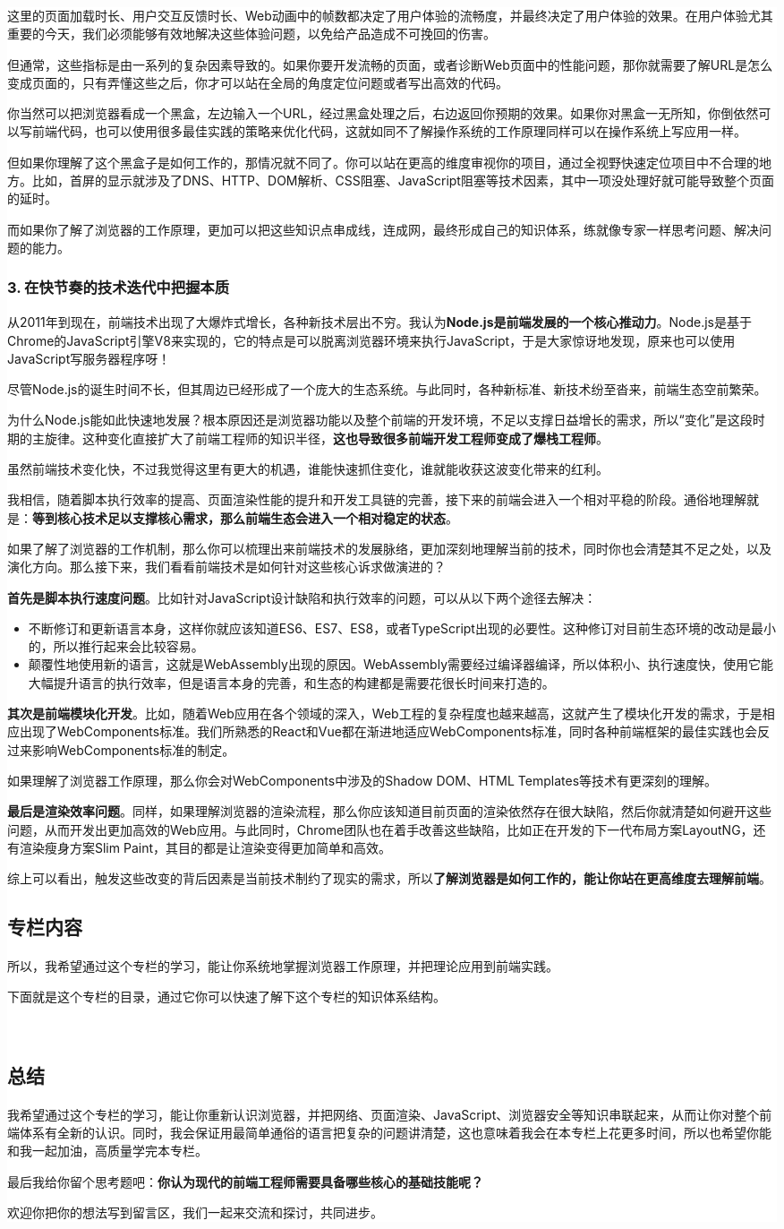 </ul><p>这里的页面加载时长、用户交互反馈时长、Web动画中的帧数都决定了用户体验的流畅度，并最终决定了用户体验的效果。在用户体验尤其重要的今天，我们必须能够有效地解决这些体验问题，以免给产品造成不可挽回的伤害。</p><p>但通常，这些指标是由一系列的复杂因素导致的。如果你要开发流畅的页面，或者诊断Web页面中的性能问题，那你就需要了解URL是怎么变成页面的，只有弄懂这些之后，你才可以站在全局的角度定位问题或者写出高效的代码。</p><p>你当然可以把浏览器看成一个黑盒，左边输入一个URL，经过黑盒处理之后，右边返回你预期的效果。如果你对黑盒一无所知，你倒依然可以写前端代码，也可以使用很多最佳实践的策略来优化代码，这就如同不了解操作系统的工作原理同样可以在操作系统上写应用一样。</p><p>但如果你理解了这个黑盒子是如何工作的，那情况就不同了。你可以站在更高的维度审视你的项目，通过全视野快速定位项目中不合理的地方。比如，首屏的显示就涉及了DNS、HTTP、DOM解析、CSS阻塞、JavaScript阻塞等技术因素，其中一项没处理好就可能导致整个页面的延时。</p><p>而如果你了解了浏览器的工作原理，更加可以把这些知识点串成线，连成网，最终形成自己的知识体系，练就像专家一样思考问题、解决问题的能力。</p><h3>3. 在快节奏的技术迭代中把握本质</h3><p>从2011年到现在，前端技术出现了大爆炸式增长，各种新技术层出不穷。我认为<strong>Node.js是前端发展的一个核心推动力</strong>。Node.js是基于Chrome的JavaScript引擎V8来实现的，它的特点是可以脱离浏览器环境来执行JavaScript，于是大家惊讶地发现，原来也可以使用JavaScript写服务器程序呀！</p><p>尽管Node.js的诞生时间不长，但其周边已经形成了一个庞大的生态系统。与此同时，各种新标准、新技术纷至沓来，前端生态空前繁荣。</p><p>为什么Node.js能如此快速地发展？根本原因还是浏览器功能以及整个前端的开发环境，不足以支撑日益增长的需求，所以“变化”是这段时期的主旋律。这种变化直接扩大了前端工程师的知识半径，<strong>这也导致很多前端开发工程师变成了爆栈工程师</strong>。</p><p>虽然前端技术变化快，不过我觉得这里有更大的机遇，谁能快速抓住变化，谁就能收获这波变化带来的红利。</p><p>我相信，随着脚本执行效率的提高、页面渲染性能的提升和开发工具链的完善，接下来的前端会进入一个相对平稳的阶段。通俗地理解就是：<strong>等到核心技术足以支撑核心需求，那么前端生态会进入一个相对稳定的状态</strong>。</p><p>如果了解了浏览器的工作机制，那么你可以梳理出来前端技术的发展脉络，更加深刻地理解当前的技术，同时你也会清楚其不足之处，以及演化方向。那么接下来，我们看看前端技术是如何针对这些核心诉求做演进的？</p><p><strong>首先是脚本执行速度问题</strong>。比如针对JavaScript设计缺陷和执行效率的问题，可以从以下两个途径去解决：</p><ul>
<li>不断修订和更新语言本身，这样你就应该知道ES6、ES7、ES8，或者TypeScript出现的必要性。这种修订对目前生态环境的改动是最小的，所以推行起来会比较容易。</li>
<li>颠覆性地使用新的语言，这就是WebAssembly出现的原因。WebAssembly需要经过编译器编译，所以体积小、执行速度快，使用它能大幅提升语言的执行效率，但是语言本身的完善，和生态的构建都是需要花很长时间来打造的。</li>
</ul><p><strong>其次是前端模块化开发</strong>。比如，随着Web应用在各个领域的深入，Web工程的复杂程度也越来越高，这就产生了模块化开发的需求，于是相应出现了WebComponents标准。我们所熟悉的React和Vue都在渐进地适应WebComponents标准，同时各种前端框架的最佳实践也会反过来影响WebComponents标准的制定。</p><p>如果理解了浏览器工作原理，那么你会对WebComponents中涉及的Shadow DOM、HTML Templates等技术有更深刻的理解。</p><p><strong>最后是渲染效率问题</strong>。同样，如果理解浏览器的渲染流程，那么你应该知道目前页面的渲染依然存在很大缺陷，然后你就清楚如何避开这些问题，从而开发出更加高效的Web应用。与此同时，Chrome团队也在着手改善这些缺陷，比如正在开发的下一代布局方案LayoutNG，还有渲染瘦身方案Slim Paint，其目的都是让渲染变得更加简单和高效。</p><p>综上可以看出，触发这些改变的背后因素是当前技术制约了现实的需求，所以<strong>了解浏览器是如何工作的，能让你站在更高维度去理解前端</strong>。</p><h2>专栏内容</h2><p>所以，我希望通过这个专栏的学习，能让你系统地掌握浏览器工作原理，并把理论应用到前端实践。</p><p>下面就是这个专栏的目录，通过它你可以快速了解下这个专栏的知识体系结构。</p><p><img src="https://static001.geekbang.org/resource/image/9b/92/9ba059d108b7e84479f2e57d90280892.jpg" alt=""></p><h2>总结</h2><p>我希望通过这个专栏的学习，能让你重新认识浏览器，并把网络、页面渲染、JavaScript、浏览器安全等知识串联起来，从而让你对整个前端体系有全新的认识。同时，我会保证用最简单通俗的语言把复杂的问题讲清楚，这也意味着我会在本专栏上花更多时间，所以也希望你能和我一起加油，高质量学完本专栏。</p><p>最后我给你留个思考题吧：<strong>你认为现代的前端工程师需要具备哪些核心的基础技能呢？</strong></p><p>欢迎你把你的想法写到留言区，我们一起来交流和探讨，共同进步。</p><p></p>